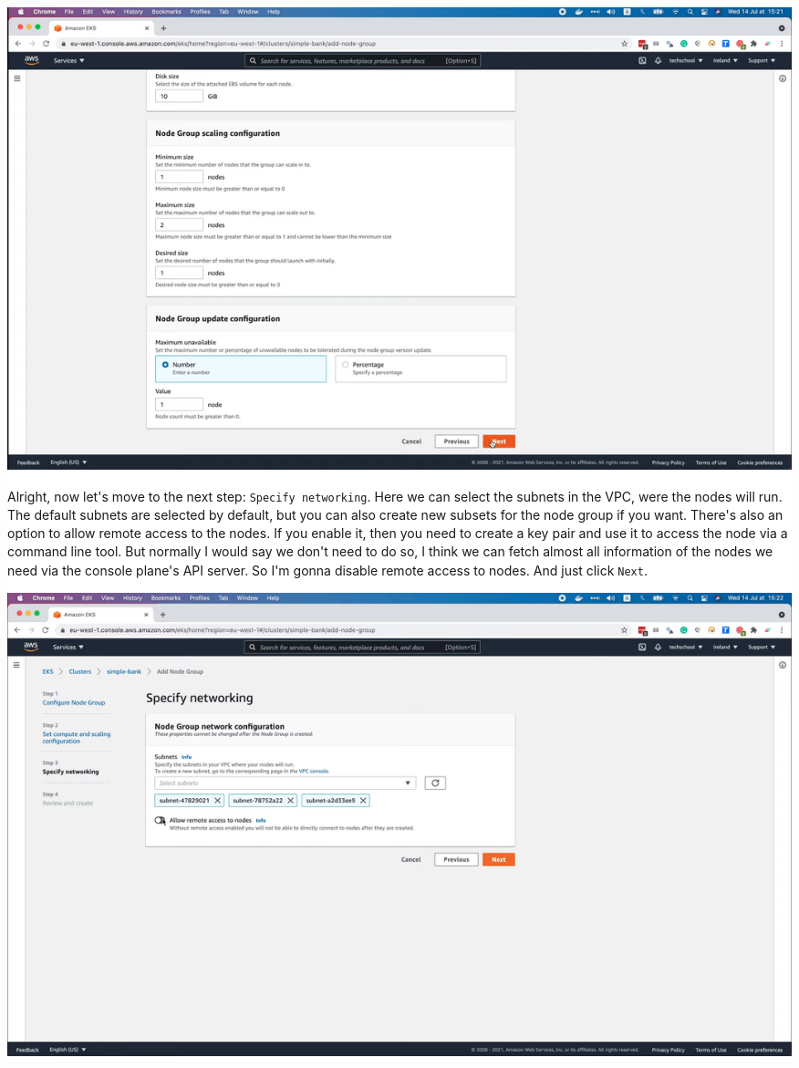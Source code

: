 ![](../images/part30/26.png)

Alright, now let's move to the next step: `Specify networking`. Here we can
select the subnets in the VPC, were the nodes will run. The default 
subnets are selected by default, but you can also create new subsets for 
the node group if you want. There's also an option to allow remote access
to the nodes. If you enable it, then you need to create a key pair and use
it to access the node via a command line tool. But normally I would say
we don't need to do so, I think we can fetch almost all information of the
nodes we need via the console plane's API server. So I'm gonna disable
remote access to nodes. And just click `Next`.

![](../images/part30/27.png)